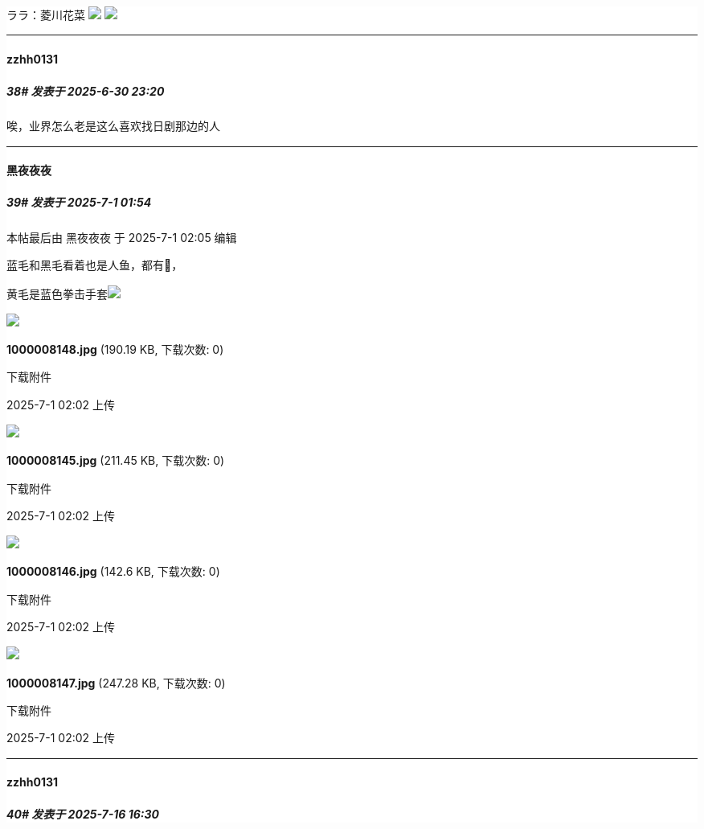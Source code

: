 ララ：菱川花菜
<img src="https://p.sda1.dev/25/52ca35c8a4baba9fec9d06f14a4d65dd/20250701_110841.jpg" referrerpolicy="no-referrer">
<img src="https://p.sda1.dev/25/49bce4feb0fa9de2492504b79ffe4c2f/20250701_110844.jpg" referrerpolicy="no-referrer">

*****

####  zzhh0131  
##### 38#       发表于 2025-6-30 23:20

唉，业界怎么老是这么喜欢找日剧那边的人

*****

####  黑夜夜夜  
##### 39#       发表于 2025-7-1 01:54

 本帖最后由 黑夜夜夜 于 2025-7-1 02:05 编辑 

蓝毛和黑毛看着也是人鱼，都有🔱，

黄毛是蓝色拳击手套<img src="https://static.stage1st.com/image/smiley/face2017/188.png" referrerpolicy="no-referrer">

<img src="https://img.stage1st.com/forum/202507/01/020212b0x0h63x3w6g8d86.jpg" referrerpolicy="no-referrer">

<strong>1000008148.jpg</strong> (190.19 KB, 下载次数: 0)

下载附件

2025-7-1 02:02 上传

<img src="https://img.stage1st.com/forum/202507/01/020214ginp6oskhykiknzh.jpg" referrerpolicy="no-referrer">

<strong>1000008145.jpg</strong> (211.45 KB, 下载次数: 0)

下载附件

2025-7-1 02:02 上传

<img src="https://img.stage1st.com/forum/202507/01/020215evqq7d3dnq0rvnd1.jpg" referrerpolicy="no-referrer">

<strong>1000008146.jpg</strong> (142.6 KB, 下载次数: 0)

下载附件

2025-7-1 02:02 上传

<img src="https://img.stage1st.com/forum/202507/01/020217e3qqa734sxqqgl47.jpg" referrerpolicy="no-referrer">

<strong>1000008147.jpg</strong> (247.28 KB, 下载次数: 0)

下载附件

2025-7-1 02:02 上传

*****

####  zzhh0131  
##### 40#       发表于 2025-7-16 16:30
